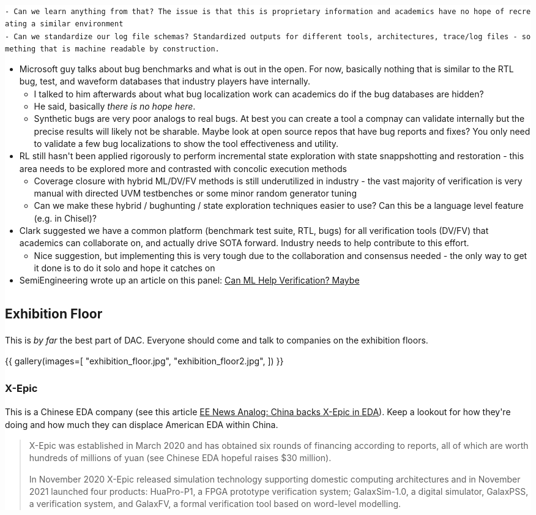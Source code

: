    - Can we learn anything from that? The issue is that this is proprietary information and academics have no hope of recreating a similar environment
    - Can we standardize our log file schemas? Standardized outputs for different tools, architectures, trace/log files - something that is machine readable by construction.
- Microsoft guy talks about bug benchmarks and what is out in the open. For now, basically nothing that is similar to the RTL bug, test, and waveform databases that industry players have internally.
    - I talked to him afterwards about what bug localization work can academics do if the bug databases are hidden?
    - He said, basically *there is no hope here*.
    - Synthetic bugs are very poor analogs to real bugs. At best you can create a tool a compnay can validate internally but the precise results will likely not be sharable. Maybe look at open source repos that have bug reports and fixes? You only need to validate a few bug localizations to show the tool effectiveness and utility.
- RL still hasn't been applied rigorously to perform incremental state exploration with state snappshotting and restoration - this area needs to be explored more and contrasted with concolic execution methods
    - Coverage closure with hybrid ML/DV/FV methods is still underutilized in industry - the vast majority of verification is very manual with directed UVM testbenches or some minor random generator tuning
    - Can we make these hybrid / bughunting / state exploration techniques easier to use? Can this be a language level feature (e.g. in Chisel)?
- Clark suggested we have a common platform (benchmark test suite, RTL, bugs) for all verification tools (DV/FV) that academics can collaborate on, and actually drive SOTA forward. Industry needs to help contribute to this effort.
    - Nice suggestion, but implementing this is very tough due to the collaboration and consensus needed - the only way to get it done is to do it solo and hope it catches on
- SemiEngineering wrote up an article on this panel: [Can ML Help Verification? Maybe](https://semiengineering.com/can-ml-help-verification-maybe/)

## Exhibition Floor

This is _by far_ the best part of DAC.
Everyone should come and talk to companies on the exhibition floors.

{{ gallery(images=[
    "exhibition_floor.jpg",
    "exhibition_floor2.jpg",
]) }}

### X-Epic

This is a Chinese EDA company (see this article [EE News Analog: China backs X-Epic in EDA](https://www.eenewsanalog.com/en/china-keeps-backing-x-epic-in-eda/)).
Keep a lookout for how they're doing and how much they can displace American EDA within China.

> X-Epic was established in March 2020 and has obtained six rounds of financing according to reports, all of which are worth hundreds of millions of yuan (see Chinese EDA hopeful raises $30 million).
>
> In November 2020 X-Epic released simulation technology supporting domestic computing architectures and in November 2021 launched four products: HuaPro-P1, a FPGA prototype verification system; GalaxSim-1.0, a digital simulator, GalaxPSS, a verification system, and GalaxFV, a formal verification tool based on word-level modelling.
